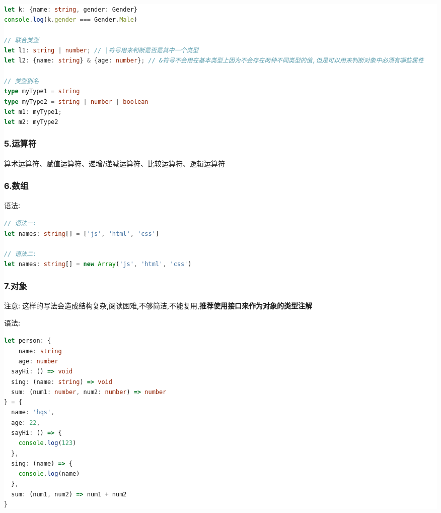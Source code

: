```typescript
let k: {name: string, gender: Gender}
console.log(k.gender === Gender.Male)

// 联合类型
let l1: string | number; // |符号用来判断是否是其中一个类型
let l2: {name: string} & {age: number}; // &符号不会用在基本类型上因为不会存在两种不同类型的值,但是可以用来判断对象中必须有哪些属性

// 类型别名
type myType1 = string
type myType2 = string | number | boolean
let m1: myType1;
let m2: myType2
```



### 5.运算符

算术运算符、赋值运算符、递增/递减运算符、比较运算符、逻辑运算符



### 6.数组

语法: 

```typescript
// 语法一:
let names: string[] = ['js', 'html', 'css']

// 语法二:
let names: string[] = new Array('js', 'html', 'css')
```



### 7.对象

注意: 这样的写法会造成结构复杂,阅读困难,不够简洁,不能复用,**推荐使用接口来作为对象的类型注解**

语法: 

```typescript
let person: {
	name: string
	age: number
  sayHi: () => void
  sing: (name: string) => void
  sum: (num1: number, num2: number) => number
} = {
  name: 'hqs',
  age: 22,
  sayHi: () => {
    console.log(123)
  },
  sing: (name) => {
    console.log(name)
  },
  sum: (num1, num2) => num1 + num2
}
```
